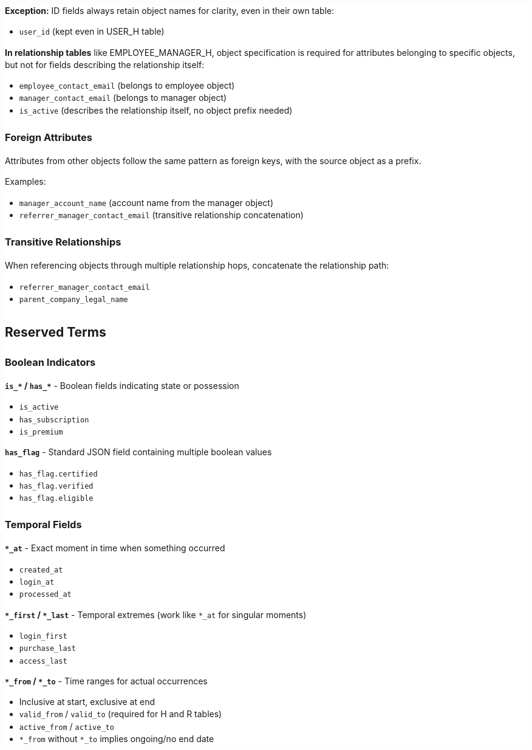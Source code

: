 **Exception:** ID fields always retain object names for clarity, even in their own table:
- `user_id` (kept even in USER_H table)

**In relationship tables** like EMPLOYEE_MANAGER_H, object specification is required for attributes belonging to specific objects, but not for fields describing the relationship itself:
- `employee_contact_email` (belongs to employee object)
- `manager_contact_email` (belongs to manager object)
- `is_active` (describes the relationship itself, no object prefix needed)

### Foreign Attributes

Attributes from other objects follow the same pattern as foreign keys, with the source object as a prefix.

Examples:
- `manager_account_name` (account name from the manager object)
- `referrer_manager_contact_email` (transitive relationship concatenation)

### Transitive Relationships

When referencing objects through multiple relationship hops, concatenate the relationship path:
- `referrer_manager_contact_email`
- `parent_company_legal_name`

## Reserved Terms

### Boolean Indicators

**`is_*` / `has_*`** - Boolean fields indicating state or possession
- `is_active`
- `has_subscription`
- `is_premium`

**`has_flag`** - Standard JSON field containing multiple boolean values
- `has_flag.certified`
- `has_flag.verified`
- `has_flag.eligible`

### Temporal Fields

**`*_at`** - Exact moment in time when something occurred
- `created_at`
- `login_at`
- `processed_at`

**`*_first` / `*_last`** - Temporal extremes (work like `*_at` for singular moments)
- `login_first`
- `purchase_last`
- `access_last`

**`*_from` / `*_to`** - Time ranges for actual occurrences
- Inclusive at start, exclusive at end
- `valid_from` / `valid_to` (required for H and R tables)
- `active_from` / `active_to`
- `*_from` without `*_to` implies ongoing/no end date
